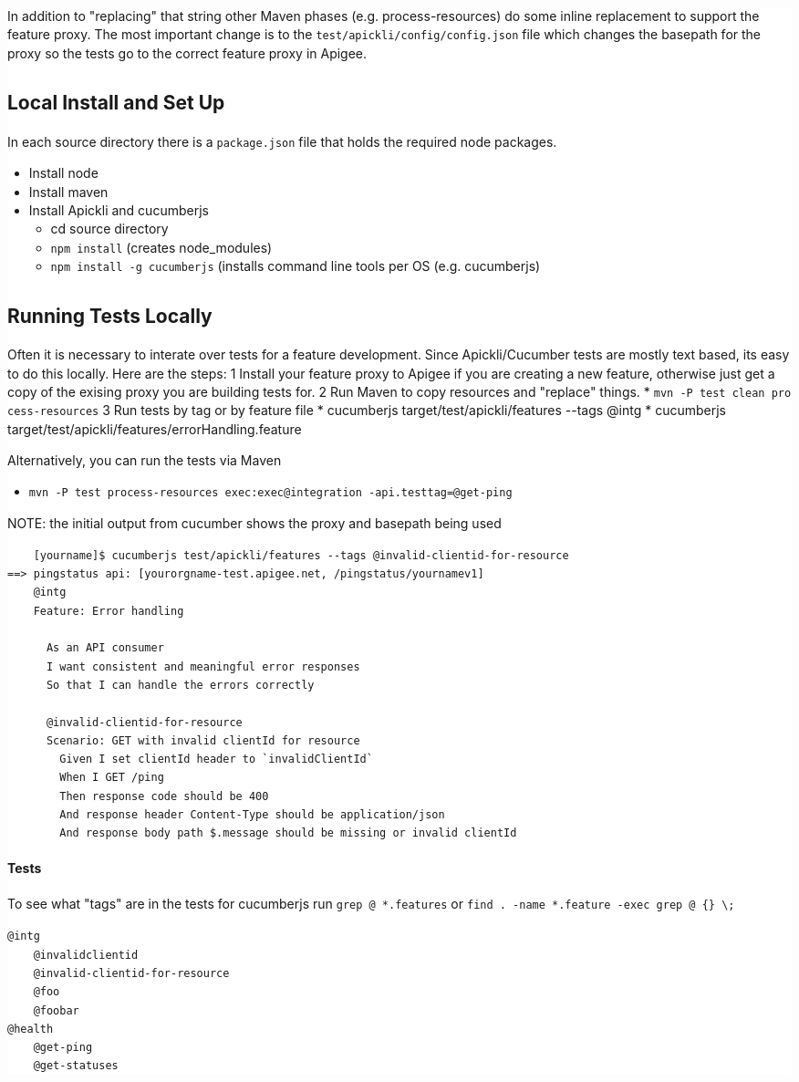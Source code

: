 In addition to "replacing" that string other Maven phases (e.g. process-resources) do some inline replacement to support the feature proxy.
The most important change is to the `test/apickli/config/config.json` file which changes the basepath for the proxy so the tests go to the correct feature proxy in Apigee.


## Local Install and Set Up
In each source directory there is a `package.json` file that holds the required node packages.

* Install node
* Install maven
* Install Apickli and cucumberjs
    * cd source directory
    * `npm install` (creates node_modules)
    * `npm install -g cucumberjs` (installs command line tools per OS (e.g. cucumberjs)


## Running Tests Locally
Often it is necessary to interate over tests for a feature development. Since Apickli/Cucumber tests are mostly text based, its easy to do this locally.
Here are the steps:
1 Install your feature proxy to Apigee if you are creating a new feature, otherwise just get a copy of the exising proxy you are building tests for.
2 Run Maven to copy resources and "replace" things.
    * `mvn -P test clean process-resources`
3 Run tests by tag or by feature file
    * cucumberjs target/test/apickli/features --tags @intg
    * cucumberjs target/test/apickli/features/errorHandling.feature

Alternatively, you can run the tests via Maven
* `mvn -P test process-resources exec:exec@integration -api.testtag=@get-ping`

NOTE: the initial output from cucumber shows the proxy and basepath being used
```
    [yourname]$ cucumberjs test/apickli/features --tags @invalid-clientid-for-resource
==> pingstatus api: [yourorgname-test.apigee.net, /pingstatus/yournamev1]
    @intg
    Feature: Error handling

      As an API consumer
      I want consistent and meaningful error responses
      So that I can handle the errors correctly

      @invalid-clientid-for-resource
      Scenario: GET with invalid clientId for resource
        Given I set clientId header to `invalidClientId`
        When I GET /ping
        Then response code should be 400
        And response header Content-Type should be application/json
        And response body path $.message should be missing or invalid clientId
```

#### Tests
To see what "tags" are in the tests for cucumberjs run `grep @ *.features` or `find . -name *.feature -exec grep @ {} \;`
```
@intg
    @invalidclientid
    @invalid-clientid-for-resource
    @foo
    @foobar
@health
    @get-ping
    @get-statuses
```